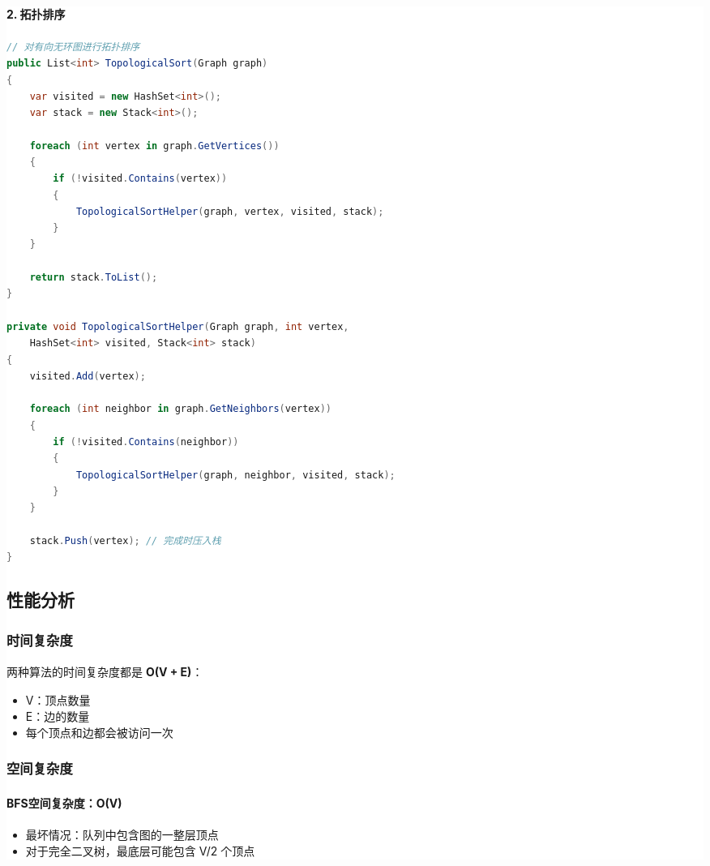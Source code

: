 #### 2. 拓扑排序
```csharp
// 对有向无环图进行拓扑排序
public List<int> TopologicalSort(Graph graph)
{
    var visited = new HashSet<int>();
    var stack = new Stack<int>();
    
    foreach (int vertex in graph.GetVertices())
    {
        if (!visited.Contains(vertex))
        {
            TopologicalSortHelper(graph, vertex, visited, stack);
        }
    }
    
    return stack.ToList();
}

private void TopologicalSortHelper(Graph graph, int vertex,
    HashSet<int> visited, Stack<int> stack)
{
    visited.Add(vertex);
    
    foreach (int neighbor in graph.GetNeighbors(vertex))
    {
        if (!visited.Contains(neighbor))
        {
            TopologicalSortHelper(graph, neighbor, visited, stack);
        }
    }
    
    stack.Push(vertex); // 完成时压入栈
}
```

## 性能分析

### 时间复杂度
两种算法的时间复杂度都是 **O(V + E)**：
- V：顶点数量
- E：边的数量
- 每个顶点和边都会被访问一次

### 空间复杂度

#### BFS空间复杂度：O(V)
- 最坏情况：队列中包含图的一整层顶点
- 对于完全二叉树，最底层可能包含 V/2 个顶点
